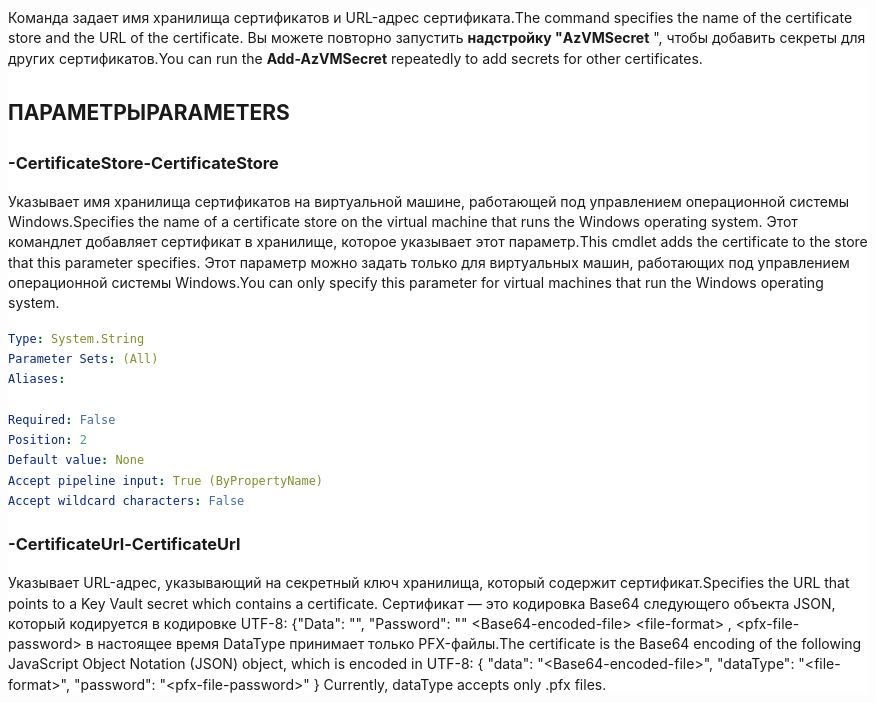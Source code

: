 <span data-ttu-id="3f3bb-125">Команда задает имя хранилища сертификатов и URL-адрес сертификата.</span><span class="sxs-lookup"><span data-stu-id="3f3bb-125">The command specifies the name of the certificate store and the URL of the certificate.</span></span>
<span data-ttu-id="3f3bb-126">Вы можете повторно запустить **надстройку "AzVMSecret** ", чтобы добавить секреты для других сертификатов.</span><span class="sxs-lookup"><span data-stu-id="3f3bb-126">You can run the **Add-AzVMSecret** repeatedly to add secrets for other certificates.</span></span>

## <span data-ttu-id="3f3bb-127">ПАРАМЕТРЫ</span><span class="sxs-lookup"><span data-stu-id="3f3bb-127">PARAMETERS</span></span>

### <span data-ttu-id="3f3bb-128">-CertificateStore</span><span class="sxs-lookup"><span data-stu-id="3f3bb-128">-CertificateStore</span></span>
<span data-ttu-id="3f3bb-129">Указывает имя хранилища сертификатов на виртуальной машине, работающей под управлением операционной системы Windows.</span><span class="sxs-lookup"><span data-stu-id="3f3bb-129">Specifies the name of a certificate store on the virtual machine that runs the Windows operating system.</span></span>
<span data-ttu-id="3f3bb-130">Этот командлет добавляет сертификат в хранилище, которое указывает этот параметр.</span><span class="sxs-lookup"><span data-stu-id="3f3bb-130">This cmdlet adds the certificate to the store that this parameter specifies.</span></span>
<span data-ttu-id="3f3bb-131">Этот параметр можно задать только для виртуальных машин, работающих под управлением операционной системы Windows.</span><span class="sxs-lookup"><span data-stu-id="3f3bb-131">You can only specify this parameter for virtual machines that run the Windows operating system.</span></span>

```yaml
Type: System.String
Parameter Sets: (All)
Aliases:

Required: False
Position: 2
Default value: None
Accept pipeline input: True (ByPropertyName)
Accept wildcard characters: False
```

### <span data-ttu-id="3f3bb-132">-CertificateUrl</span><span class="sxs-lookup"><span data-stu-id="3f3bb-132">-CertificateUrl</span></span>
<span data-ttu-id="3f3bb-133">Указывает URL-адрес, указывающий на секретный ключ хранилища, который содержит сертификат.</span><span class="sxs-lookup"><span data-stu-id="3f3bb-133">Specifies the URL that points to a Key Vault secret which contains a certificate.</span></span>
<span data-ttu-id="3f3bb-134">Сертификат — это кодировка Base64 следующего объекта JSON, который кодируется в кодировке UTF-8: {"Data": "", "Password": "" \<Base64-encoded-file\> \<file-format\> , \<pfx-file-password\> в настоящее время DataType принимает только PFX-файлы.</span><span class="sxs-lookup"><span data-stu-id="3f3bb-134">The certificate is the Base64 encoding of the following JavaScript Object Notation (JSON) object, which is encoded in UTF-8: { "data": "\<Base64-encoded-file\>", "dataType": "\<file-format\>", "password": "\<pfx-file-password\>" } Currently, dataType accepts only .pfx files.</span></span>
